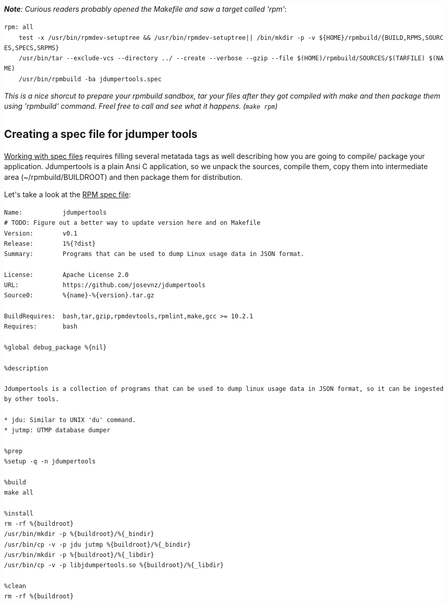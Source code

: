 ***Note**: Curious readers probably opened the Makefile and saw a target called 'rpm'*:

```
rpm: all
	test -x /usr/bin/rpmdev-setuptree && /usr/bin/rpmdev-setuptree|| /bin/mkdir -p -v ${HOME}/rpmbuild/{BUILD,RPMS,SOURCES,SPECS,SRPMS}
	/usr/bin/tar --exclude-vcs --directory ../ --create --verbose --gzip --file $(HOME)/rpmbuild/SOURCES/$(TARFILE) $(NAME)
	/usr/bin/rpmbuild -ba jdumpertools.spec

```

*This is a nice shorcut to prepare your rpmbuild sandbox, tar your files after they got compiled with make and then package them using 'rpmbuild' command. Freel free to call and see what it happens. (```make rpm```)*

## Creating a spec file for jdumper tools

[Working with spec files](https://rpm-packaging-guide.github.io/#working-with-spec-files) requires filling several metatada tags as well describing how you are going to compile/ package your application. Jdumpertools is a plain Ansi C application, so we unpack the sources, compile them, copy them into intermediate area (~/rpmbuild/BUILDROOT) and then package them for distribution.

Let's take a look at the [RPM spec file](https://github.com/josevnz/jdumpertools/blob/main/jdumpertools.spec):

```
Name:           jdumpertools
# TODO: Figure out a better way to update version here and on Makefile
Version:        v0.1        
Release:        1%{?dist}
Summary:        Programs that can be used to dump Linux usage data in JSON format. 

License:        Apache License 2.0
URL:            https://github.com/josevnz/jdumpertools
Source0:        %{name}-%{version}.tar.gz

BuildRequires:  bash,tar,gzip,rpmdevtools,rpmlint,make,gcc >= 10.2.1
Requires:       bash

%global debug_package %{nil}

%description

Jdumpertools is a collection of programs that can be used to dump linux usage data in JSON format, so it can be ingested by other tools.

* jdu: Similar to UNIX 'du' command.
* jutmp: UTMP database dumper

%prep
%setup -q -n jdumpertools

%build
make all

%install
rm -rf %{buildroot}
/usr/bin/mkdir -p %{buildroot}/%{_bindir}
/usr/bin/cp -v -p jdu jutmp %{buildroot}/%{_bindir}
/usr/bin/mkdir -p %{buildroot}/%{_libdir}
/usr/bin/cp -v -p libjdumpertools.so %{buildroot}/%{_libdir}

%clean
rm -rf %{buildroot}

```